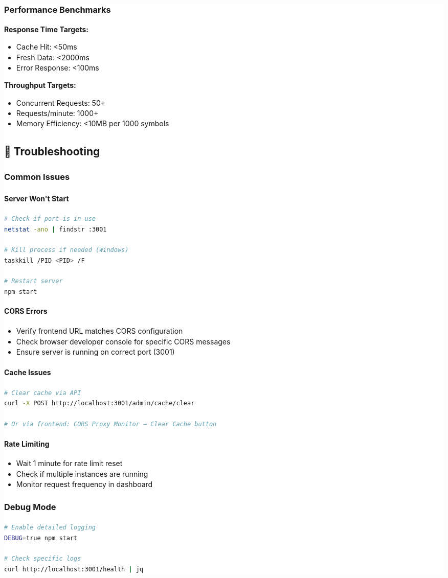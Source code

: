 ### Performance Benchmarks

**Response Time Targets:**
- Cache Hit: <50ms
- Fresh Data: <2000ms
- Error Response: <100ms

**Throughput Targets:**
- Concurrent Requests: 50+
- Requests/minute: 1000+
- Memory Efficiency: <10MB per 1000 symbols

## 🔧 Troubleshooting

### Common Issues

#### Server Won't Start
```bash
# Check if port is in use
netstat -ano | findstr :3001

# Kill process if needed (Windows)
taskkill /PID <PID> /F

# Restart server
npm start
```

#### CORS Errors
- Verify frontend URL matches CORS configuration
- Check browser developer console for specific CORS messages
- Ensure server is running on correct port (3001)

#### Cache Issues
```bash
# Clear cache via API
curl -X POST http://localhost:3001/admin/cache/clear

# Or via frontend: CORS Proxy Monitor → Clear Cache button
```

#### Rate Limiting
- Wait 1 minute for rate limit reset
- Check if multiple instances are running
- Monitor request frequency in dashboard

### Debug Mode

```bash
# Enable detailed logging
DEBUG=true npm start

# Check specific logs
curl http://localhost:3001/health | jq
```
